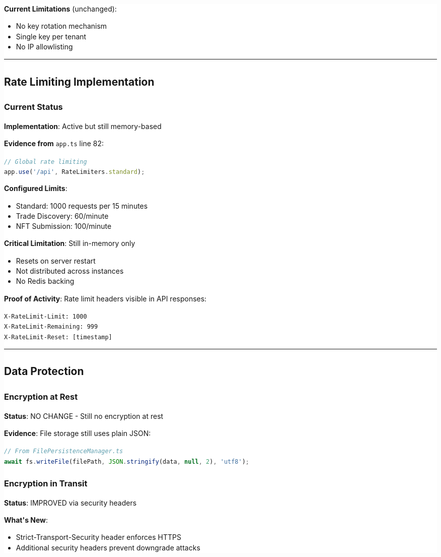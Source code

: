 **Current Limitations** (unchanged):
- No key rotation mechanism
- Single key per tenant
- No IP allowlisting

---

## Rate Limiting Implementation

### Current Status

**Implementation**: Active but still memory-based

**Evidence from** `app.ts` line 82:
```typescript
// Global rate limiting
app.use('/api', RateLimiters.standard);
```

**Configured Limits**:
- Standard: 1000 requests per 15 minutes
- Trade Discovery: 60/minute
- NFT Submission: 100/minute

**Critical Limitation**: Still in-memory only
- Resets on server restart
- Not distributed across instances
- No Redis backing

**Proof of Activity**: Rate limit headers visible in API responses:
```
X-RateLimit-Limit: 1000
X-RateLimit-Remaining: 999
X-RateLimit-Reset: [timestamp]
```

---

## Data Protection

### Encryption at Rest

**Status**: NO CHANGE - Still no encryption at rest

**Evidence**: File storage still uses plain JSON:
```typescript
// From FilePersistenceManager.ts
await fs.writeFile(filePath, JSON.stringify(data, null, 2), 'utf8');
```

### Encryption in Transit

**Status**: IMPROVED via security headers

**What's New**:
- Strict-Transport-Security header enforces HTTPS
- Additional security headers prevent downgrade attacks
